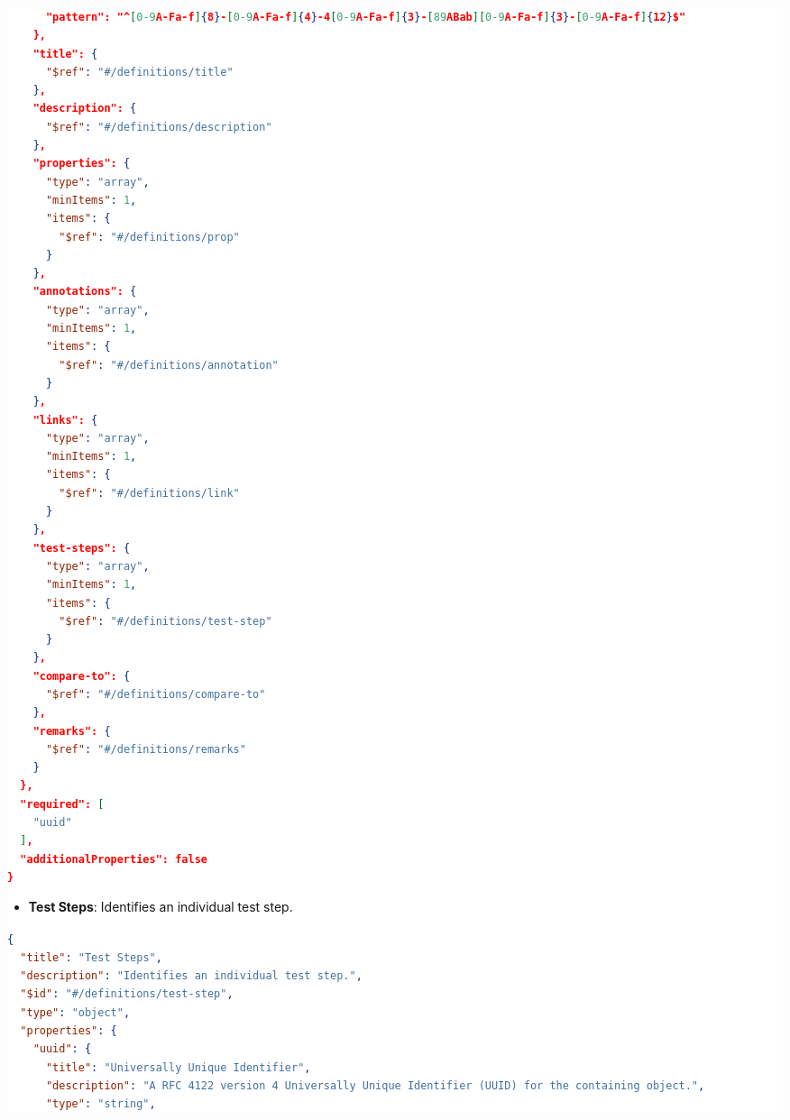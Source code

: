 ```json
      "pattern": "^[0-9A-Fa-f]{8}-[0-9A-Fa-f]{4}-4[0-9A-Fa-f]{3}-[89ABab][0-9A-Fa-f]{3}-[0-9A-Fa-f]{12}$"
    },
    "title": {
      "$ref": "#/definitions/title"
    },
    "description": {
      "$ref": "#/definitions/description"
    },
    "properties": {
      "type": "array",
      "minItems": 1,
      "items": {
        "$ref": "#/definitions/prop"
      }
    },
    "annotations": {
      "type": "array",
      "minItems": 1,
      "items": {
        "$ref": "#/definitions/annotation"
      }
    },
    "links": {
      "type": "array",
      "minItems": 1,
      "items": {
        "$ref": "#/definitions/link"
      }
    },
    "test-steps": {
      "type": "array",
      "minItems": 1,
      "items": {
        "$ref": "#/definitions/test-step"
      }
    },
    "compare-to": {
      "$ref": "#/definitions/compare-to"
    },
    "remarks": {
      "$ref": "#/definitions/remarks"
    }
  },
  "required": [
    "uuid"
  ],
  "additionalProperties": false
}
```
- <a id='assessment-plan-test_steps'>**Test Steps**</a>: Identifies an individual test step.
```json
{
  "title": "Test Steps",
  "description": "Identifies an individual test step.",
  "$id": "#/definitions/test-step",
  "type": "object",
  "properties": {
    "uuid": {
      "title": "Universally Unique Identifier",
      "description": "A RFC 4122 version 4 Universally Unique Identifier (UUID) for the containing object.",
      "type": "string",
```